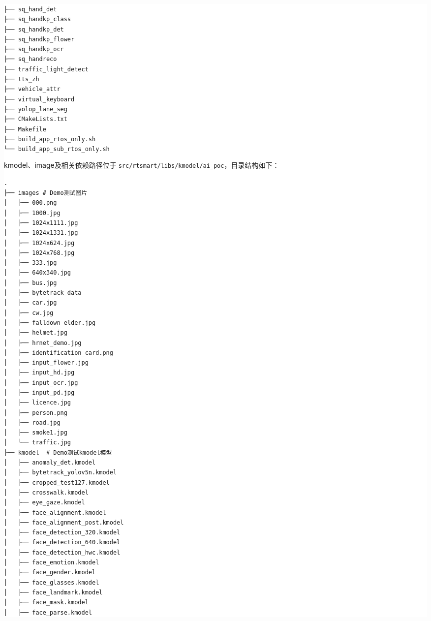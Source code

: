 ```shell
├── sq_hand_det
├── sq_handkp_class
├── sq_handkp_det
├── sq_handkp_flower
├── sq_handkp_ocr
├── sq_handreco
├── traffic_light_detect
├── tts_zh
├── vehicle_attr
├── virtual_keyboard
├── yolop_lane_seg
├── CMakeLists.txt
├── Makefile
├── build_app_rtos_only.sh
└── build_app_sub_rtos_only.sh
```

kmodel、image及相关依赖路径位于 `src/rtsmart/libs/kmodel/ai_poc`，目录结构如下：

```shell
.
├── images # Demo测试图片
│   ├── 000.png
│   ├── 1000.jpg
│   ├── 1024x1111.jpg
│   ├── 1024x1331.jpg
│   ├── 1024x624.jpg
│   ├── 1024x768.jpg
│   ├── 333.jpg
│   ├── 640x340.jpg
│   ├── bus.jpg
│   ├── bytetrack_data
│   ├── car.jpg
│   ├── cw.jpg
│   ├── falldown_elder.jpg
│   ├── helmet.jpg
│   ├── hrnet_demo.jpg
│   ├── identification_card.png
│   ├── input_flower.jpg
│   ├── input_hd.jpg
│   ├── input_ocr.jpg
│   ├── input_pd.jpg
│   ├── licence.jpg
│   ├── person.png
│   ├── road.jpg
│   ├── smoke1.jpg
│   └── traffic.jpg
├── kmodel  # Demo测试kmodel模型
│   ├── anomaly_det.kmodel
│   ├── bytetrack_yolov5n.kmodel
│   ├── cropped_test127.kmodel
│   ├── crosswalk.kmodel
│   ├── eye_gaze.kmodel
│   ├── face_alignment.kmodel
│   ├── face_alignment_post.kmodel
│   ├── face_detection_320.kmodel
│   ├── face_detection_640.kmodel
│   ├── face_detection_hwc.kmodel
│   ├── face_emotion.kmodel
│   ├── face_gender.kmodel
│   ├── face_glasses.kmodel
│   ├── face_landmark.kmodel
│   ├── face_mask.kmodel
│   ├── face_parse.kmodel
```